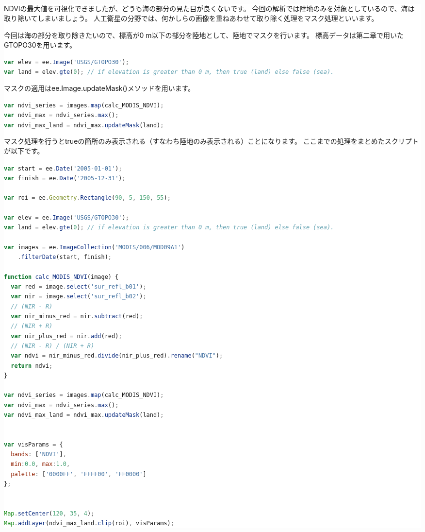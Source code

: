 NDVIの最大値を可視化できましたが、どうも海の部分の見た目が良くないです。
今回の解析では陸地のみを対象としているので、海は取り除いてしまいましょう。
人工衛星の分野では、何かしらの画像を重ねあわせて取り除く処理をマスク処理といいます。

今回は海の部分を取り除きたいので、標高が0
m以下の部分を陸地として、陸地でマスクを行います。
標高データは第二章で用いたGTOPO30を用います。


```javascript
var elev = ee.Image('USGS/GTOPO30');
var land = elev.gte(0); // if elevation is greater than 0 m, then true (land) else false (sea).
```

マスクの適用はee.Image.updateMask()メソッドを用います。


```javascript
var ndvi_series = images.map(calc_MODIS_NDVI);
var ndvi_max = ndvi_series.max();
var ndvi_max_land = ndvi_max.updateMask(land);
```

マスク処理を行うとtrueの箇所のみ表示される（すなわち陸地のみ表示される）ことになります。
ここまでの処理をまとめたスクリプトが以下です。


```javascript
var start = ee.Date('2005-01-01');
var finish = ee.Date('2005-12-31');

var roi = ee.Geometry.Rectangle(90, 5, 150, 55);

var elev = ee.Image('USGS/GTOPO30');
var land = elev.gte(0); // if elevation is greater than 0 m, then true (land) else false (sea).  

var images = ee.ImageCollection('MODIS/006/MOD09A1')
    .filterDate(start, finish);

function calc_MODIS_NDVI(image) {
  var red = image.select('sur_refl_b01');
  var nir = image.select('sur_refl_b02');
  // (NIR - R)
  var nir_minus_red = nir.subtract(red);
  // (NIR + R)
  var nir_plus_red = nir.add(red);
  // (NIR - R) / (NIR + R)
  var ndvi = nir_minus_red.divide(nir_plus_red).rename("NDVI");
  return ndvi;
}

var ndvi_series = images.map(calc_MODIS_NDVI);
var ndvi_max = ndvi_series.max();
var ndvi_max_land = ndvi_max.updateMask(land);


var visParams = {
  bands: ['NDVI'], 
  min:0.0, max:1.0, 
  palette: ['0000FF', 'FFFF00', 'FF0000']
};


Map.setCenter(120, 35, 4);
Map.addLayer(ndvi_max_land.clip(roi), visParams);
```
